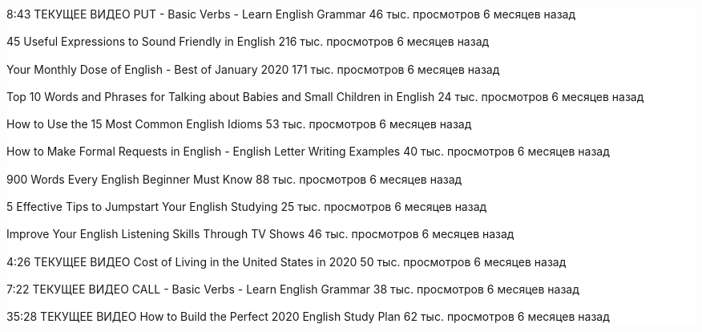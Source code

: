 
8:43
ТЕКУЩЕЕ ВИДЕО
PUT - Basic Verbs - Learn English Grammar
46 тыс. просмотров
6 месяцев назад

45 Useful Expressions to Sound Friendly in English
216 тыс. просмотров
6 месяцев назад

Your Monthly Dose of English - Best of January 2020
171 тыс. просмотров
6 месяцев назад

Top 10 Words and Phrases for Talking about Babies and Small Children in English
24 тыс. просмотров
6 месяцев назад

How to Use the 15 Most Common English Idioms
53 тыс. просмотров
6 месяцев назад

How to Make Formal Requests in English - English Letter Writing Examples
40 тыс. просмотров
6 месяцев назад

900 Words Every English Beginner Must Know
88 тыс. просмотров
6 месяцев назад

5 Effective Tips to Jumpstart Your English Studying
25 тыс. просмотров
6 месяцев назад

Improve Your English Listening Skills Through TV Shows
46 тыс. просмотров
6 месяцев назад


4:26
ТЕКУЩЕЕ ВИДЕО
Cost of Living in the United States in 2020
50 тыс. просмотров
6 месяцев назад


7:22
ТЕКУЩЕЕ ВИДЕО
CALL - Basic Verbs - Learn English Grammar
38 тыс. просмотров
6 месяцев назад


35:28
ТЕКУЩЕЕ ВИДЕО
How to Build the Perfect 2020 English Study Plan
62 тыс. просмотров
6 месяцев назад
